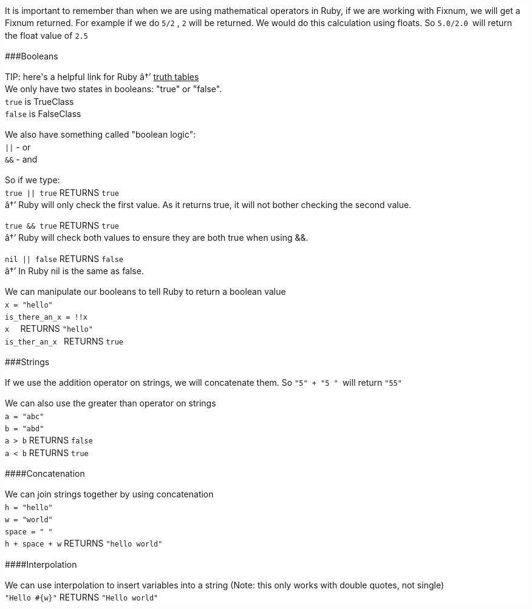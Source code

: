 It is important to remember than when we are using mathematical operators in Ruby, if we are working with Fixnum, we will get a Fixnum returned. For example if we do `5/2` , `2` will be returned. We would do this calculation using floats. So `5.0/2.0 `will return the float value of `2.5`


###Booleans

TIP: here's a helpful link for Ruby â†’ [truth tables](http://memorize.com/ruby-truth-tables/hezwx)     
We only have two states in booleans: "true" or "false".  
`true` is  TrueClass  
`false` is FalseClass  

We also have something called "boolean logic":  
`||` - or  
`&&` - and

So if we type:  
`true || true`    RETURNS   `true`  
â†’ Ruby will only check the first value. As it returns true, it will not bother checking the second value. 

`true && true`    RETURNS     `true`  
â†’ Ruby will check both values to ensure they are both true when using &&.

`nil || false`    RETURNS     `false`  
â†’ In Ruby nil is the same as false.

We can manipulate our booleans to tell Ruby to return a boolean value   
`x = "hello"`  
`is_there_an_x = !!x`  
`x  `     RETURNS     `"hello"`  
`is_ther_an_x ` RETURNS   `true`  


###Strings

If we use the addition operator on strings, we will concatenate them. So `"5" + "5 " `will return `"55"`

We can also use the greater than operator on strings  
`a = "abc"`  
`b = "abd"`  
`a > b`     RETURNS     `false `   
`a < b`     RETURNS     `true`  


####Concatenation

We can join strings together by using concatenation  
`h = "hello"`  
`w = "world"`  
`space = " "`  
`h + space + w`     RETURNS     `"hello world"`  


####Interpolation

We can use interpolation to insert variables into a string (Note: this only works with double quotes, not single)  
`"Hello #{w}"`      RETURNS     `"Hello world"` 
